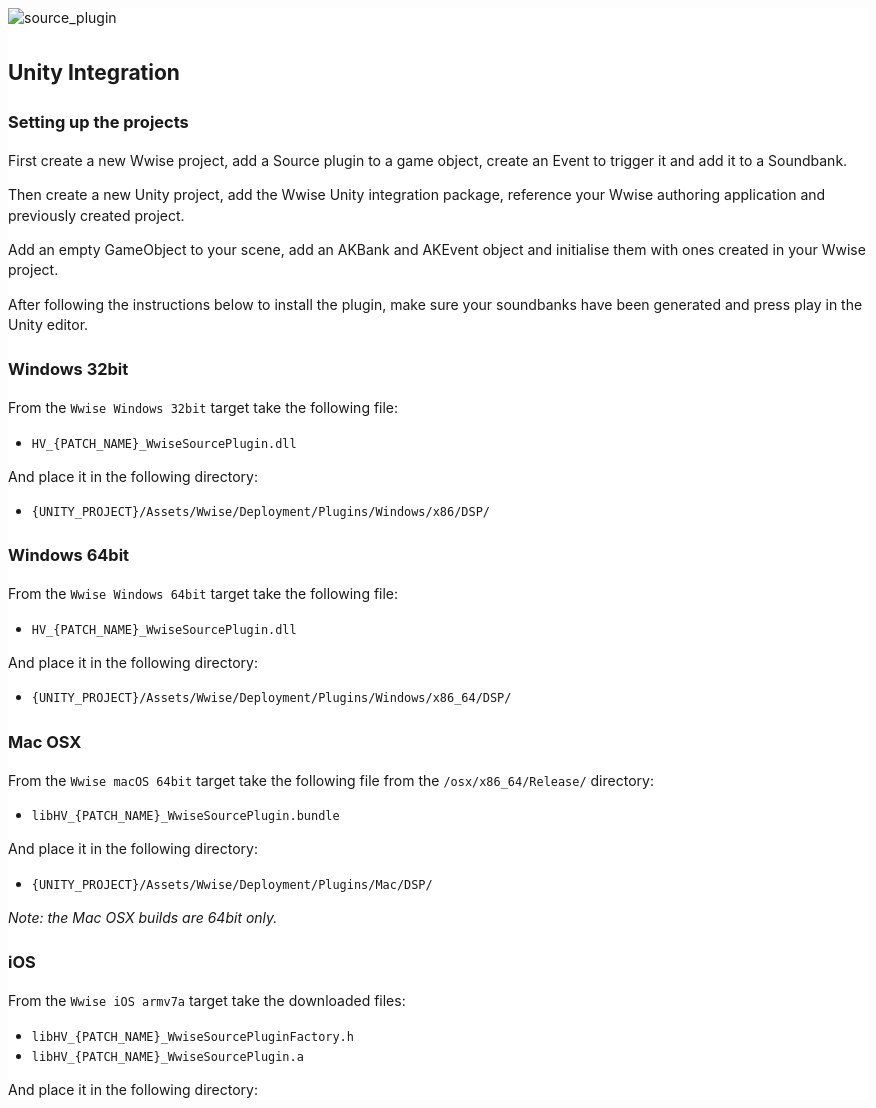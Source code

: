 ![source_plugin](img/docs_wwise_source_plug.gif)


## Unity Integration

### Setting up the projects

First create a new Wwise project, add a Source plugin to a game object, create an Event to trigger it and add it to a Soundbank.

Then create a new Unity project, add the Wwise Unity integration package, reference your Wwise authoring application and previously created project.

Add an empty GameObject to your scene, add an AKBank and AKEvent object and initialise them with ones created in your Wwise project.

After following the instructions below to install the plugin, make sure your soundbanks have been generated and press play in the Unity editor.

### Windows 32bit
From the `Wwise Windows 32bit` target take the following file:

* `HV_{PATCH_NAME}_WwiseSourcePlugin.dll`

And place it in the following directory:

* `{UNITY_PROJECT}/Assets/Wwise/Deployment/Plugins/Windows/x86/DSP/`

### Windows 64bit
From the `Wwise Windows 64bit` target take the following file:

* `HV_{PATCH_NAME}_WwiseSourcePlugin.dll`

And place it in the following directory:

* `{UNITY_PROJECT}/Assets/Wwise/Deployment/Plugins/Windows/x86_64/DSP/`

### Mac OSX
From the `Wwise macOS 64bit` target take the following file from the `/osx/x86_64/Release/` directory:

* `libHV_{PATCH_NAME}_WwiseSourcePlugin.bundle`

And place it in the following directory:

* `{UNITY_PROJECT}/Assets/Wwise/Deployment/Plugins/Mac/DSP/`

*Note: the Mac OSX builds are 64bit only.*

### iOS
From the `Wwise iOS armv7a` target take the downloaded files:

* `libHV_{PATCH_NAME}_WwiseSourcePluginFactory.h`
* `libHV_{PATCH_NAME}_WwiseSourcePlugin.a`

And place it in the following directory:
